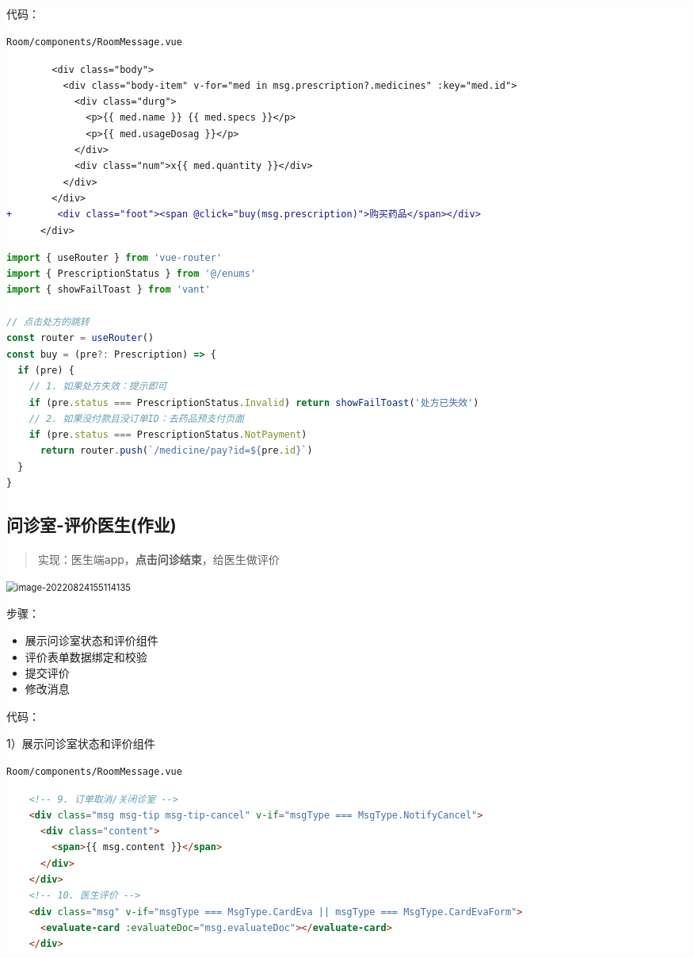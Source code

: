 代码：

  `Room/components/RoomMessage.vue`

```diff
        <div class="body">
          <div class="body-item" v-for="med in msg.prescription?.medicines" :key="med.id">
            <div class="durg">
              <p>{{ med.name }} {{ med.specs }}</p>
              <p>{{ med.usageDosag }}</p>
            </div>
            <div class="num">x{{ med.quantity }}</div>
          </div>
        </div>
+        <div class="foot"><span @click="buy(msg.prescription)">购买药品</span></div>
      </div>
```

```ts
import { useRouter } from 'vue-router'
import { PrescriptionStatus } from '@/enums'
import { showFailToast } from 'vant'

// 点击处方的跳转
const router = useRouter()
const buy = (pre?: Prescription) => {
  if (pre) {
    // 1. 如果处方失效：提示即可
    if (pre.status === PrescriptionStatus.Invalid) return showFailToast('处方已失效')
    // 2. 如果没付款且没订单ID：去药品预支付页面
    if (pre.status === PrescriptionStatus.NotPayment)
      return router.push(`/medicine/pay?id=${pre.id}`)
  }
}
```

## 问诊室-评价医生(作业)

> 实现：医生端app，**点击问诊结束**，给医生做评价

<img src="/assets/image-20220824155114135.png" alt="image-20220824155114135" style="zoom:80%;" />

步骤：

- 展示问诊室状态和评价组件
- 评价表单数据绑定和校验
- 提交评价
- 修改消息

代码：

1）展示问诊室状态和评价组件

`Room/components/RoomMessage.vue`

```html
    <!-- 9. 订单取消/关闭诊室 -->
    <div class="msg msg-tip msg-tip-cancel" v-if="msgType === MsgType.NotifyCancel">
      <div class="content">
        <span>{{ msg.content }}</span>
      </div>
    </div>
    <!-- 10. 医生评价 -->
    <div class="msg" v-if="msgType === MsgType.CardEva || msgType === MsgType.CardEvaForm">
      <evaluate-card :evaluateDoc="msg.evaluateDoc"></evaluate-card>
    </div>
```
